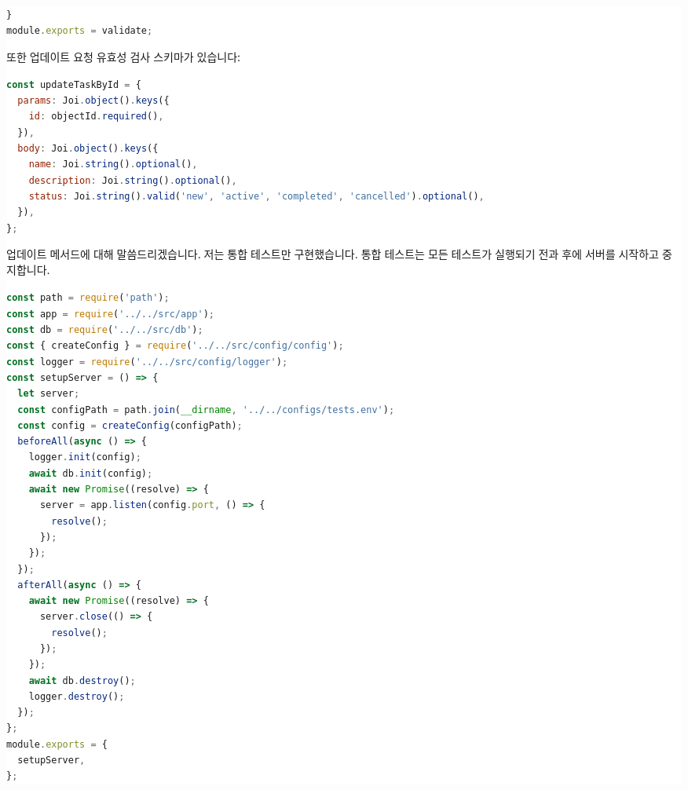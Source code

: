 ```js
}
module.exports = validate;
```

또한 업데이트 요청 유효성 검사 스키마가 있습니다:

```js
const updateTaskById = {
  params: Joi.object().keys({
    id: objectId.required(),
  }),
  body: Joi.object().keys({
    name: Joi.string().optional(),
    description: Joi.string().optional(),
    status: Joi.string().valid('new', 'active', 'completed', 'cancelled').optional(),
  }),
};
```

<div class="content-ad"></div>

업데이트 메서드에 대해 말씀드리겠습니다. 저는 통합 테스트만 구현했습니다. 통합 테스트는 모든 테스트가 실행되기 전과 후에 서버를 시작하고 중지합니다. 

```js
const path = require('path');
const app = require('../../src/app');
const db = require('../../src/db');
const { createConfig } = require('../../src/config/config');
const logger = require('../../src/config/logger');
const setupServer = () => {
  let server;
  const configPath = path.join(__dirname, '../../configs/tests.env');
  const config = createConfig(configPath);
  beforeAll(async () => {
    logger.init(config);
    await db.init(config);
    await new Promise((resolve) => {
      server = app.listen(config.port, () => {
        resolve();
      });
    });
  });
  afterAll(async () => {
    await new Promise((resolve) => {
      server.close(() => {
        resolve();
      });
    });
    await db.destroy();
    logger.destroy();
  });
};
module.exports = {
  setupServer,
};
```
